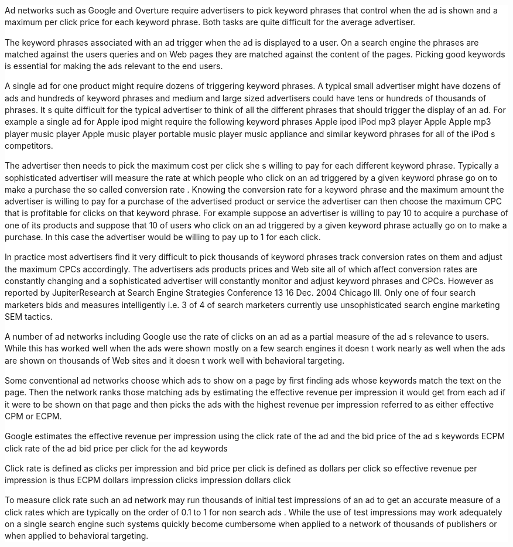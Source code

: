 Ad networks such as Google and Overture require advertisers to pick keyword phrases that control when the ad is shown and a maximum per click price for each keyword phrase. Both tasks are quite difficult for the average advertiser.

The keyword phrases associated with an ad trigger when the ad is displayed to a user. On a search engine the phrases are matched against the users queries and on Web pages they are matched against the content of the pages. Picking good keywords is essential for making the ads relevant to the end users.

A single ad for one product might require dozens of triggering keyword phrases. A typical small advertiser might have dozens of ads and hundreds of keyword phrases and medium and large sized advertisers could have tens or hundreds of thousands of phrases. It s quite difficult for the typical advertiser to think of all the different phrases that should trigger the display of an ad. For example a single ad for Apple ipod might require the following keyword phrases Apple ipod iPod mp3 player Apple Apple mp3 player music player Apple music player portable music player music appliance and similar keyword phrases for all of the iPod s competitors.

The advertiser then needs to pick the maximum cost per click she s willing to pay for each different keyword phrase. Typically a sophisticated advertiser will measure the rate at which people who click on an ad triggered by a given keyword phrase go on to make a purchase the so called conversion rate . Knowing the conversion rate for a keyword phrase and the maximum amount the advertiser is willing to pay for a purchase of the advertised product or service the advertiser can then choose the maximum CPC that is profitable for clicks on that keyword phrase. For example suppose an advertiser is willing to pay 10 to acquire a purchase of one of its products and suppose that 10 of users who click on an ad triggered by a given keyword phrase actually go on to make a purchase. In this case the advertiser would be willing to pay up to 1 for each click.

In practice most advertisers find it very difficult to pick thousands of keyword phrases track conversion rates on them and adjust the maximum CPCs accordingly. The advertisers ads products prices and Web site all of which affect conversion rates are constantly changing and a sophisticated advertiser will constantly monitor and adjust keyword phrases and CPCs. However as reported by JupiterResearch at Search Engine Strategies Conference 13 16 Dec. 2004 Chicago Ill. Only one of four search marketers bids and measures intelligently i.e. 3 of 4 of search marketers currently use unsophisticated search engine marketing SEM tactics.

A number of ad networks including Google use the rate of clicks on an ad as a partial measure of the ad s relevance to users. While this has worked well when the ads were shown mostly on a few search engines it doesn t work nearly as well when the ads are shown on thousands of Web sites and it doesn t work well with behavioral targeting.

Some conventional ad networks choose which ads to show on a page by first finding ads whose keywords match the text on the page. Then the network ranks those matching ads by estimating the effective revenue per impression it would get from each ad if it were to be shown on that page and then picks the ads with the highest revenue per impression referred to as either effective CPM or ECPM.

Google estimates the effective revenue per impression using the click rate of the ad and the bid price of the ad s keywords ECPM click rate of the ad bid price per click for the ad keywords

 Click rate is defined as clicks per impression and bid price per click is defined as dollars per click so effective revenue per impression is thus ECPM dollars impression clicks impression dollars click

To measure click rate such an ad network may run thousands of initial test impressions of an ad to get an accurate measure of a click rates which are typically on the order of 0.1 to 1 for non search ads . While the use of test impressions may work adequately on a single search engine such systems quickly become cumbersome when applied to a network of thousands of publishers or when applied to behavioral targeting.

